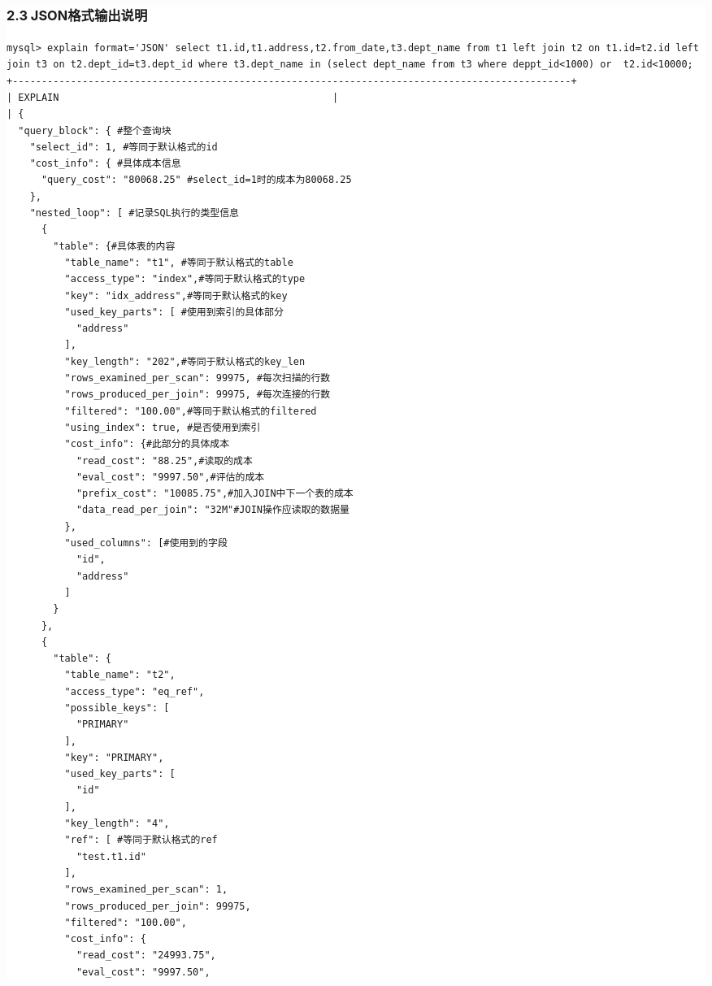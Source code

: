 ```
```

### 2.3 JSON格式输出说明

```
mysql> explain format='JSON' select t1.id,t1.address,t2.from_date,t3.dept_name from t1 left join t2 on t1.id=t2.id left join t3 on t2.dept_id=t3.dept_id where t3.dept_name in (select dept_name from t3 where deppt_id<1000) or  t2.id<10000;
+------------------------------------------------------------------------------------------------+
| EXPLAIN                                               |
| {
  "query_block": { #整个查询块
    "select_id": 1, #等同于默认格式的id
    "cost_info": { #具体成本信息
      "query_cost": "80068.25" #select_id=1时的成本为80068.25
    },
    "nested_loop": [ #记录SQL执行的类型信息
      {
        "table": {#具体表的内容
          "table_name": "t1", #等同于默认格式的table
          "access_type": "index",#等同于默认格式的type
          "key": "idx_address",#等同于默认格式的key
          "used_key_parts": [ #使用到索引的具体部分
            "address"
          ],
          "key_length": "202",#等同于默认格式的key_len
          "rows_examined_per_scan": 99975, #每次扫描的行数
          "rows_produced_per_join": 99975, #每次连接的行数
          "filtered": "100.00",#等同于默认格式的filtered
          "using_index": true, #是否使用到索引
          "cost_info": {#此部分的具体成本
            "read_cost": "88.25",#读取的成本
            "eval_cost": "9997.50",#评估的成本
            "prefix_cost": "10085.75",#加入JOIN中下一个表的成本
            "data_read_per_join": "32M"#JOIN操作应读取的数据量
          },
          "used_columns": [#使用到的字段
            "id",
            "address"
          ]
        }
      },
      {
        "table": {
          "table_name": "t2",
          "access_type": "eq_ref",
          "possible_keys": [
            "PRIMARY"
          ],
          "key": "PRIMARY",
          "used_key_parts": [
            "id"
          ],
          "key_length": "4",
          "ref": [ #等同于默认格式的ref
            "test.t1.id"
          ],
          "rows_examined_per_scan": 1,
          "rows_produced_per_join": 99975,
          "filtered": "100.00",
          "cost_info": {
            "read_cost": "24993.75",
            "eval_cost": "9997.50",
```